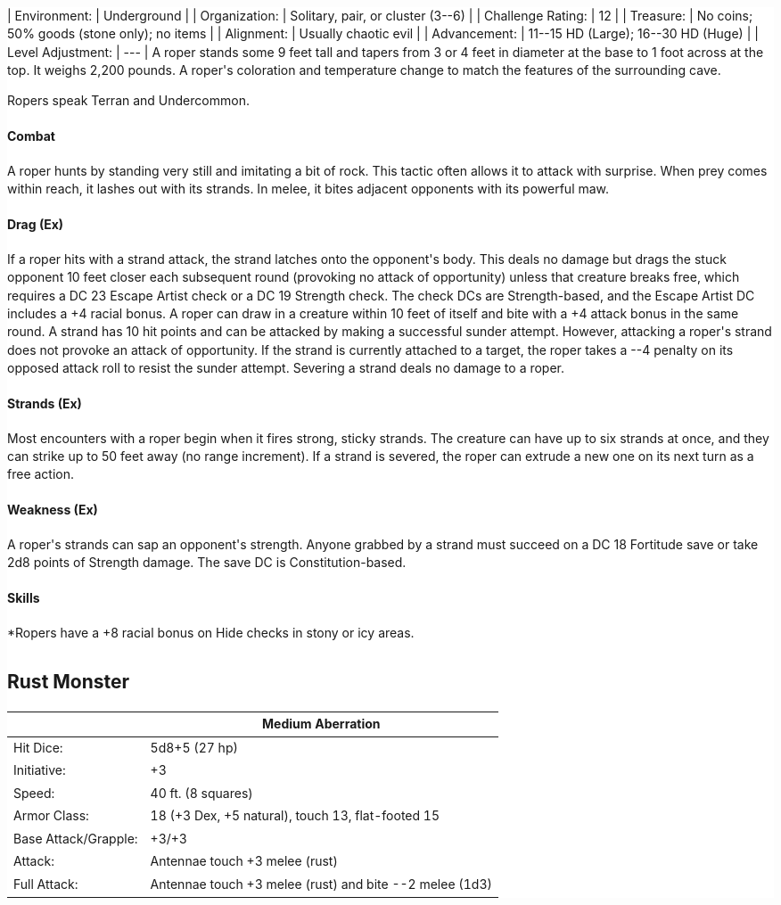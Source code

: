 | Environment: | Underground | 
| Organization: | Solitary, pair, or cluster (3--6) | 
| Challenge Rating: | 12 | 
| Treasure: | No coins; 50% goods (stone only); no items | 
| Alignment: | Usually chaotic evil | 
| Advancement: | 11--15 HD (Large); 16--30 HD (Huge) | 
| Level Adjustment: | --- | 
A roper stands some 9 feet tall and tapers from 3 or 4 feet in diameter at the base to 1 foot across at the top. It weighs 2,200 pounds. A roper's coloration and temperature change to match the features of the surrounding cave. 

Ropers speak Terran and Undercommon. 

#### Combat

A roper hunts by standing very still and imitating a bit of rock. This tactic often allows it to attack with surprise. When prey comes within reach, it lashes out with its strands. In melee, it bites adjacent opponents with its powerful maw. 

#### Drag (Ex)
If a roper hits with a strand attack, the strand latches onto the opponent's body. This deals no damage but drags the stuck opponent 10 feet closer each subsequent round (provoking no attack of opportunity) unless that creature breaks free, which requires a DC 23 Escape Artist check or a DC 19 Strength check. The check DCs are Strength-based, and the Escape Artist DC includes a +4 racial bonus. A roper can draw in a creature within 10 feet of itself and bite with a +4 attack bonus in the same round. A strand has 10 hit points and can be attacked by making a successful sunder attempt. However, attacking a roper's strand does not provoke an attack of opportunity. If the strand is currently attached to a target, the roper takes a --4 penalty on its opposed attack roll to resist the sunder attempt. Severing a strand deals no damage to a roper. 

#### Strands (Ex)
Most encounters with a roper begin when it fires strong, sticky strands. The creature can have up to six strands at once, and they can strike up to 50 feet away (no range increment). If a strand is severed, the roper can extrude a new one on its next turn as a free action. 

#### Weakness (Ex)
A roper's strands can sap an opponent's strength. Anyone grabbed by a strand must succeed on a DC 18 Fortitude save or take 2d8 points of Strength damage. The save DC is Constitution-based. 

#### Skills
\*Ropers have a +8 racial bonus on Hide checks in stony or icy areas. 

## Rust Monster



|  | Medium Aberration | 
|---|---|
| Hit Dice: | 5d8+5 (27 hp) | 
| Initiative: | +3 | 
| Speed: | 40 ft. (8 squares) | 
| Armor Class: | 18 (+3 Dex, +5 natural), touch 13, flat-footed 15 | 
| Base Attack/Grapple: | +3/+3 | 
| Attack: | Antennae touch +3 melee (rust) | 
| Full Attack: | Antennae touch +3 melee (rust) and bite --2 melee (1d3) | 